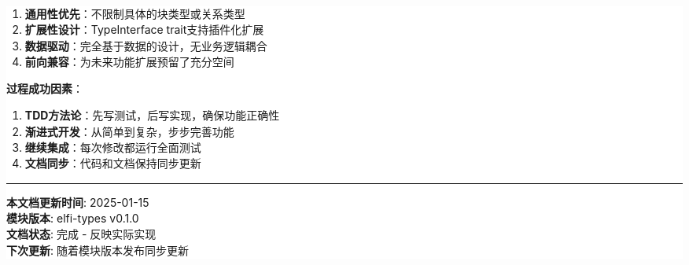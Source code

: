 1. **通用性优先**：不限制具体的块类型或关系类型
2. **扩展性设计**：TypeInterface trait支持插件化扩展
3. **数据驱动**：完全基于数据的设计，无业务逻辑耦合
4. **前向兼容**：为未来功能扩展预留了充分空间

**过程成功因素**：

1. **TDD方法论**：先写测试，后写实现，确保功能正确性
2. **渐进式开发**：从简单到复杂，步步完善功能
3. **继续集成**：每次修改都运行全面测试
4. **文档同步**：代码和文档保持同步更新

---

**本文档更新时间**: 2025-01-15  
**模块版本**: elfi-types v0.1.0  
**文档状态**: 完成 - 反映实际实现  
**下次更新**: 随着模块版本发布同步更新
